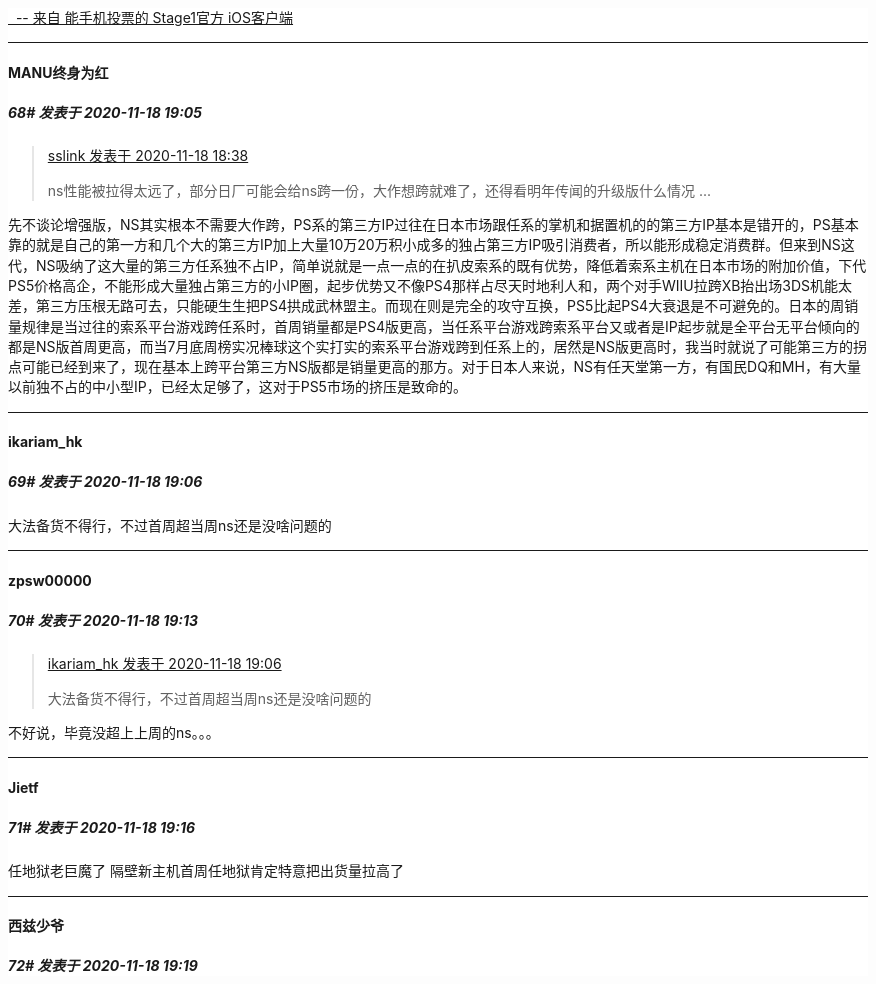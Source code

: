 [  -- 来自 能手机投票的 Stage1官方 iOS客户端](https://itunes.apple.com/fi/app/saraba1st/id1221237470?mt=8)


-----

####  MANU终身为红  
##### 68#       发表于 2020-11-18 19:05


<blockquote><a href="httphttps://bbs.saraba1st.com/2b/forum.php?mod=redirect&amp;goto=findpost&amp;pid=49437585&amp;ptid=1972971" target="_blank">sslink 发表于 2020-11-18 18:38</a>

ns性能被拉得太远了，部分日厂可能会给ns跨一份，大作想跨就难了，还得看明年传闻的升级版什么情况 ...</blockquote>
先不谈论增强版，NS其实根本不需要大作跨，PS系的第三方IP过往在日本市场跟任系的掌机和据置机的的第三方IP基本是错开的，PS基本靠的就是自己的第一方和几个大的第三方IP加上大量10万20万积小成多的独占第三方IP吸引消费者，所以能形成稳定消费群。但来到NS这代，NS吸纳了这大量的第三方任系独不占IP，简单说就是一点一点的在扒皮索系的既有优势，降低着索系主机在日本市场的附加价值，下代PS5价格高企，不能形成大量独占第三方的小IP圈，起步优势又不像PS4那样占尽天时地利人和，两个对手WIIU拉跨XB抬出场3DS机能太差，第三方压根无路可去，只能硬生生把PS4拱成武林盟主。而现在则是完全的攻守互换，PS5比起PS4大衰退是不可避免的。日本的周销量规律是当过往的索系平台游戏跨任系时，首周销量都是PS4版更高，当任系平台游戏跨索系平台又或者是IP起步就是全平台无平台倾向的都是NS版首周更高，而当7月底周榜实况棒球这个实打实的索系平台游戏跨到任系上的，居然是NS版更高时，我当时就说了可能第三方的拐点可能已经到来了，现在基本上跨平台第三方NS版都是销量更高的那方。对于日本人来说，NS有任天堂第一方，有国民DQ和MH，有大量以前独不占的中小型IP，已经太足够了，这对于PS5市场的挤压是致命的。


-----

####  ikariam_hk  
##### 69#       发表于 2020-11-18 19:06


大法备货不得行，不过首周超当周ns还是没啥问题的


-----

####  zpsw00000  
##### 70#       发表于 2020-11-18 19:13


<blockquote><a href="httphttps://bbs.saraba1st.com/2b/forum.php?mod=redirect&amp;goto=findpost&amp;pid=49437876&amp;ptid=1972971" target="_blank">ikariam_hk 发表于 2020-11-18 19:06</a>

大法备货不得行，不过首周超当周ns还是没啥问题的</blockquote>
不好说，毕竟没超上上周的ns。。。


-----

####  Jietf  
##### 71#       发表于 2020-11-18 19:16


任地狱老巨魔了
隔壁新主机首周任地狱肯定特意把出货量拉高了


-----

####  西兹少爷  
##### 72#       发表于 2020-11-18 19:19

